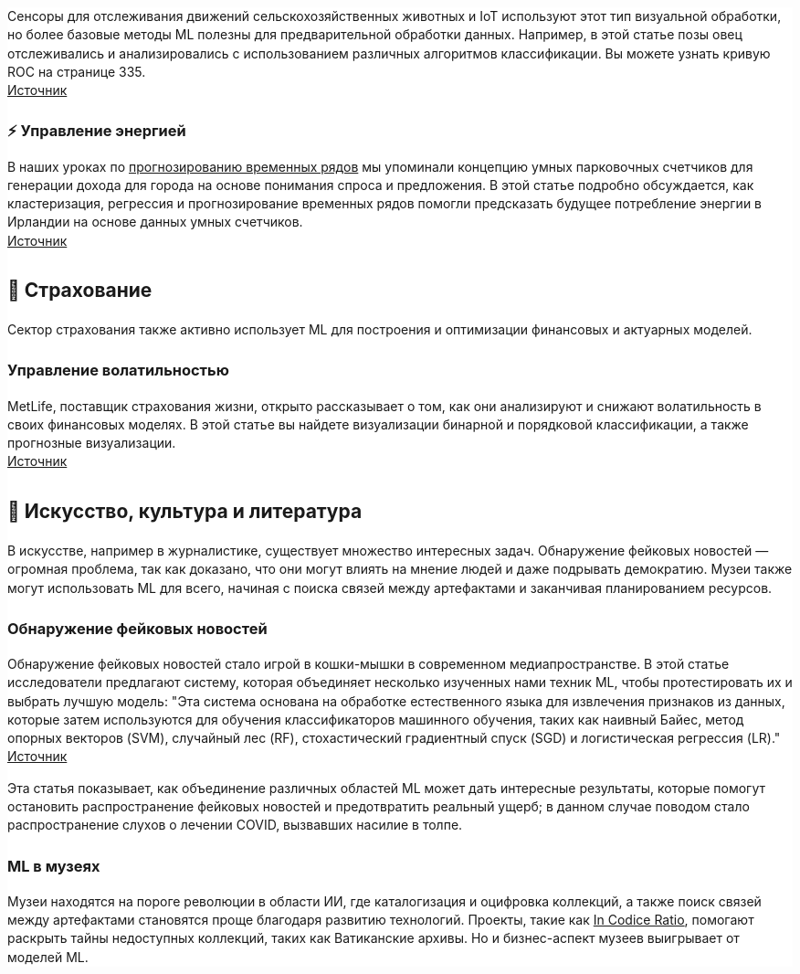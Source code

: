 Сенсоры для отслеживания движений сельскохозяйственных животных и IoT используют этот тип визуальной обработки, но более базовые методы ML полезны для предварительной обработки данных. Например, в этой статье позы овец отслеживались и анализировались с использованием различных алгоритмов классификации. Вы можете узнать кривую ROC на странице 335.  
[Источник](https://druckhaus-hofmann.de/gallery/31-wj-feb-2020.pdf)

### ⚡️ Управление энергией

В наших уроках по [прогнозированию временных рядов](../../7-TimeSeries/README.md) мы упоминали концепцию умных парковочных счетчиков для генерации дохода для города на основе понимания спроса и предложения. В этой статье подробно обсуждается, как кластеризация, регрессия и прогнозирование временных рядов помогли предсказать будущее потребление энергии в Ирландии на основе данных умных счетчиков.  
[Источник](https://www-cdn.knime.com/sites/default/files/inline-images/knime_bigdata_energy_timeseries_whitepaper.pdf)

## 💼 Страхование

Сектор страхования также активно использует ML для построения и оптимизации финансовых и актуарных моделей.

### Управление волатильностью

MetLife, поставщик страхования жизни, открыто рассказывает о том, как они анализируют и снижают волатильность в своих финансовых моделях. В этой статье вы найдете визуализации бинарной и порядковой классификации, а также прогнозные визуализации.  
[Источник](https://investments.metlife.com/content/dam/metlifecom/us/investments/insights/research-topics/macro-strategy/pdf/MetLifeInvestmentManagement_MachineLearnedRanking_070920.pdf)

## 🎨 Искусство, культура и литература

В искусстве, например в журналистике, существует множество интересных задач. Обнаружение фейковых новостей — огромная проблема, так как доказано, что они могут влиять на мнение людей и даже подрывать демократию. Музеи также могут использовать ML для всего, начиная с поиска связей между артефактами и заканчивая планированием ресурсов.

### Обнаружение фейковых новостей

Обнаружение фейковых новостей стало игрой в кошки-мышки в современном медиапространстве. В этой статье исследователи предлагают систему, которая объединяет несколько изученных нами техник ML, чтобы протестировать их и выбрать лучшую модель: "Эта система основана на обработке естественного языка для извлечения признаков из данных, которые затем используются для обучения классификаторов машинного обучения, таких как наивный Байес, метод опорных векторов (SVM), случайный лес (RF), стохастический градиентный спуск (SGD) и логистическая регрессия (LR)."  
[Источник](https://www.irjet.net/archives/V7/i6/IRJET-V7I6688.pdf)

Эта статья показывает, как объединение различных областей ML может дать интересные результаты, которые помогут остановить распространение фейковых новостей и предотвратить реальный ущерб; в данном случае поводом стало распространение слухов о лечении COVID, вызвавших насилие в толпе.

### ML в музеях

Музеи находятся на пороге революции в области ИИ, где каталогизация и оцифровка коллекций, а также поиск связей между артефактами становятся проще благодаря развитию технологий. Проекты, такие как [In Codice Ratio](https://www.sciencedirect.com/science/article/abs/pii/S0306457321001035#:~:text=1.,studies%20over%20large%20historical%20sources.), помогают раскрыть тайны недоступных коллекций, таких как Ватиканские архивы. Но и бизнес-аспект музеев выигрывает от моделей ML.
